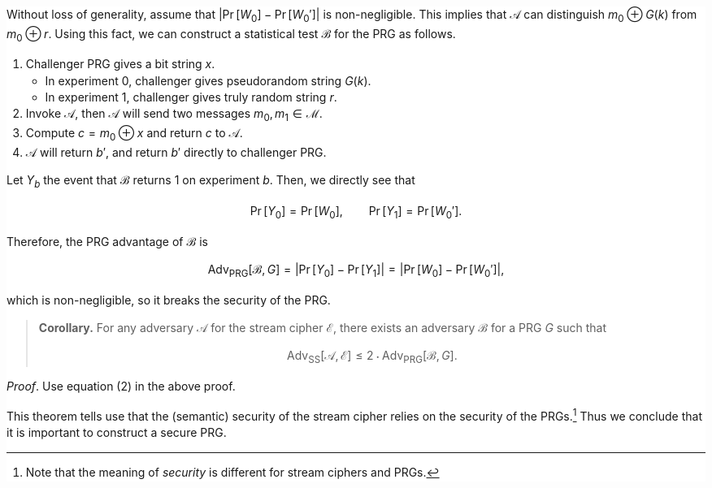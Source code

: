 Without loss of generality, assume that $\lvert \Pr[W_0] - \Pr[W_0'] \rvert$ is non-negligible. This implies that $\mathcal{A}$ can distinguish $m_0 \oplus G(k)$ from $m_0 \oplus r$. Using this fact, we can construct a statistical test $\mathcal{B}$ for the PRG as follows.

1. Challenger PRG gives a bit string $x$.
	- In experiment $0$, challenger gives pseudorandom string $G(k)$.
	- In experiment $1$, challenger gives truly random string $r$.
2. Invoke $\mathcal{A}$, then $\mathcal{A}$ will send two messages $m_0, m_1 \in \mathcal{M}$.
3. Compute $c = m_0 \oplus x$ and return $c$ to $\mathcal{A}$.
4. $\mathcal{A}$ will return $b'$, and return $b'$ directly to challenger PRG.

Let $Y_b$ the event that $\mathcal{B}$ returns $1$ on experiment $b$. Then, we directly see that

$$
\Pr[Y_0] = \Pr[W_0], \qquad \Pr[Y_1] = \Pr[W_0'].
$$

Therefore, the PRG advantage of $\mathcal{B}$ is

$$
\mathrm{Adv}_\mathrm{PRG}[\mathcal{B}, G] = \lvert \Pr[Y_0] - \Pr[Y_1] \rvert = \lvert \Pr[W_0] - \Pr[W_0'] \rvert,
$$

which is non-negligible, so it breaks the security of the PRG.

> **Corollary.** For any adversary $\mathcal{A}$ for the stream cipher $\mathcal{E}$, there exists an adversary $\mathcal{B}$ for a PRG $G$ such that
>
> $$
> \mathrm{Adv}_\mathrm{SS}[\mathcal{A}, \mathcal{E}] \leq 2 \cdot \mathrm{Adv}_\mathrm{PRG}[\mathcal{B}, G].
> $$

*Proof*. Use equation $(2)$ in the above proof.

This theorem tells use that the (semantic) security of the stream cipher relies on the security of the PRGs.[^3] Thus we conclude that it is important to construct a secure PRG.

[^1]: Some pair of keys may give the same decryption of $c$.
[^2]: If $\Pr[\mathcal{A}(r) = 1] \approx 0$, then $\mathcal{A}$ *can* distinguish pseudorandom from true random, although it is almost always incorrect.
[^3]: Note that the meaning of *security* is different for stream ciphers and PRGs.
